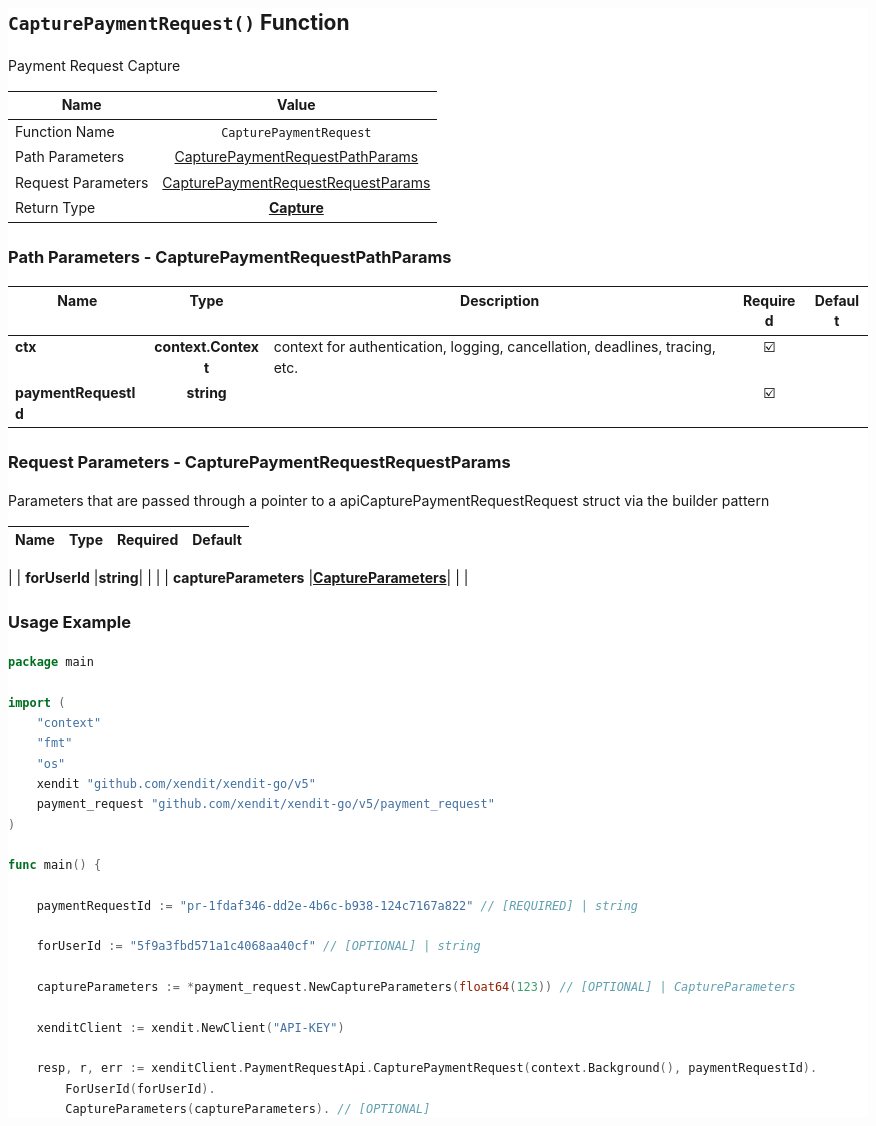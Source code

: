 ## `CapturePaymentRequest()` Function

Payment Request Capture



| Name          |    Value 	     |
|--------------------|:-------------:|
| Function Name | `CapturePaymentRequest` |
| Path Parameters  |  [CapturePaymentRequestPathParams](#request-parameters--CapturePaymentRequestPathParams)	 |
| Request Parameters  |  [CapturePaymentRequestRequestParams](#request-parameters--CapturePaymentRequestRequestParams)	 |
| Return Type  | [**Capture**](payment_request/Capture.md) |

### Path Parameters - CapturePaymentRequestPathParams


| Name | Type | Description | Required  | Default |
| ------------- |:-------------:| ------------- |:-------------:|-------------|
| **ctx** | **context.Context** | context for authentication, logging, cancellation, deadlines, tracing, etc.| ☑️ |  | 
| **paymentRequestId** | **string** |  | ☑️ |  | 

### Request Parameters - CapturePaymentRequestRequestParams

Parameters that are passed through a pointer to a apiCapturePaymentRequestRequest struct via the builder pattern

|Name | Type | Required |Default |
|-------------|:-------------:|:-------------:|-------------|
| 
|  **forUserId** |**string**|  |  | 
|  **captureParameters** |[**CaptureParameters**](payment_request/CaptureParameters.md)|  |  | 

### Usage Example

```go
package main

import (
    "context"
    "fmt"
    "os"
    xendit "github.com/xendit/xendit-go/v5"
    payment_request "github.com/xendit/xendit-go/v5/payment_request"
)

func main() {
    
    paymentRequestId := "pr-1fdaf346-dd2e-4b6c-b938-124c7167a822" // [REQUIRED] | string

    forUserId := "5f9a3fbd571a1c4068aa40cf" // [OPTIONAL] | string

    captureParameters := *payment_request.NewCaptureParameters(float64(123)) // [OPTIONAL] | CaptureParameters

    xenditClient := xendit.NewClient("API-KEY")

    resp, r, err := xenditClient.PaymentRequestApi.CapturePaymentRequest(context.Background(), paymentRequestId).
        ForUserId(forUserId).
        CaptureParameters(captureParameters). // [OPTIONAL]
```